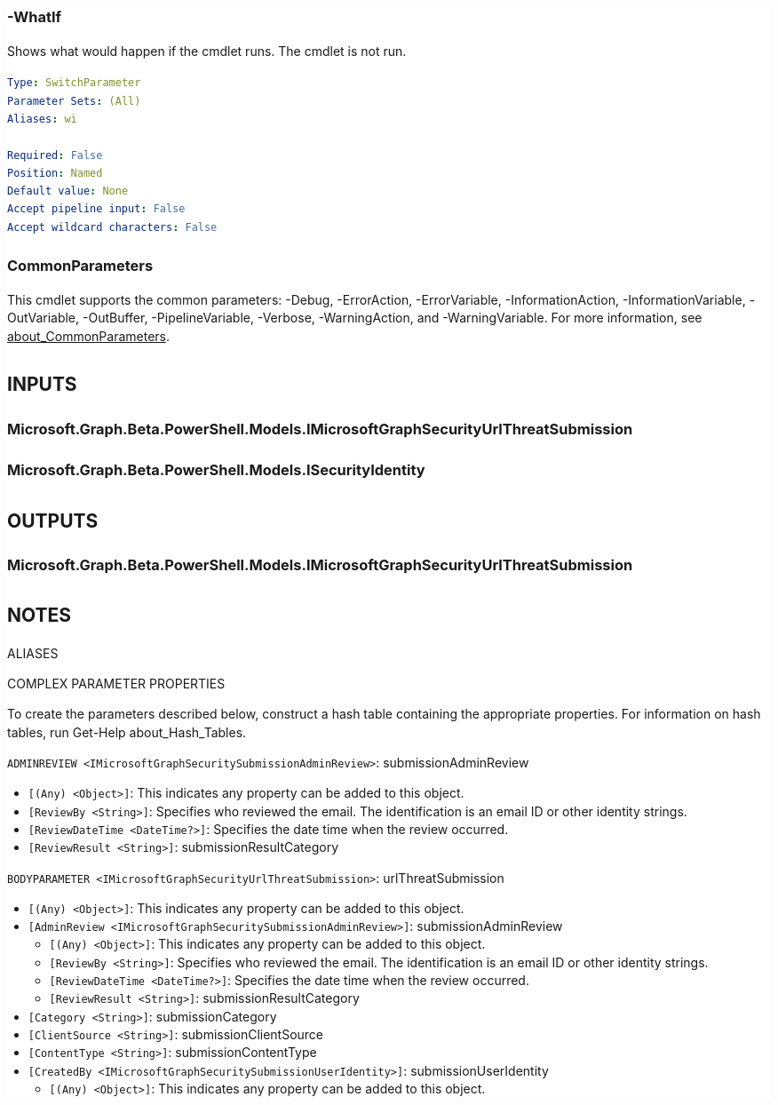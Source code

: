 ### -WhatIf
Shows what would happen if the cmdlet runs.
The cmdlet is not run.

```yaml
Type: SwitchParameter
Parameter Sets: (All)
Aliases: wi

Required: False
Position: Named
Default value: None
Accept pipeline input: False
Accept wildcard characters: False
```

### CommonParameters
This cmdlet supports the common parameters: -Debug, -ErrorAction, -ErrorVariable, -InformationAction, -InformationVariable, -OutVariable, -OutBuffer, -PipelineVariable, -Verbose, -WarningAction, and -WarningVariable. For more information, see [about_CommonParameters](http://go.microsoft.com/fwlink/?LinkID=113216).

## INPUTS

### Microsoft.Graph.Beta.PowerShell.Models.IMicrosoftGraphSecurityUrlThreatSubmission
### Microsoft.Graph.Beta.PowerShell.Models.ISecurityIdentity
## OUTPUTS

### Microsoft.Graph.Beta.PowerShell.Models.IMicrosoftGraphSecurityUrlThreatSubmission
## NOTES

ALIASES

COMPLEX PARAMETER PROPERTIES

To create the parameters described below, construct a hash table containing the appropriate properties. For information on hash tables, run Get-Help about_Hash_Tables.


`ADMINREVIEW <IMicrosoftGraphSecuritySubmissionAdminReview>`: submissionAdminReview
  - `[(Any) <Object>]`: This indicates any property can be added to this object.
  - `[ReviewBy <String>]`: Specifies who reviewed the email. The identification is an email ID or other identity strings.
  - `[ReviewDateTime <DateTime?>]`: Specifies the date time when the review occurred.
  - `[ReviewResult <String>]`: submissionResultCategory

`BODYPARAMETER <IMicrosoftGraphSecurityUrlThreatSubmission>`: urlThreatSubmission
  - `[(Any) <Object>]`: This indicates any property can be added to this object.
  - `[AdminReview <IMicrosoftGraphSecuritySubmissionAdminReview>]`: submissionAdminReview
    - `[(Any) <Object>]`: This indicates any property can be added to this object.
    - `[ReviewBy <String>]`: Specifies who reviewed the email. The identification is an email ID or other identity strings.
    - `[ReviewDateTime <DateTime?>]`: Specifies the date time when the review occurred.
    - `[ReviewResult <String>]`: submissionResultCategory
  - `[Category <String>]`: submissionCategory
  - `[ClientSource <String>]`: submissionClientSource
  - `[ContentType <String>]`: submissionContentType
  - `[CreatedBy <IMicrosoftGraphSecuritySubmissionUserIdentity>]`: submissionUserIdentity
    - `[(Any) <Object>]`: This indicates any property can be added to this object.